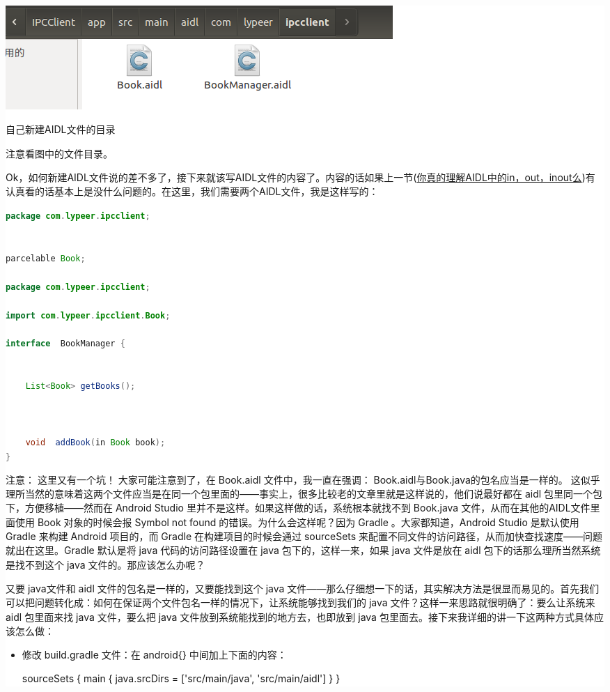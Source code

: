 ![8f60401bb58f41c98bcb8b22d0f160bb.png](../../_resources/77c74b6060f04716916ee567d50c8a9d.png)

自己新建AIDL文件的目录

注意看图中的文件目录。

Ok，如何新建AIDL文件说的差不多了，接下来就该写AIDL文件的内容了。内容的话如果上一节([你真的理解AIDL中的in，out，inout么](../../Android/Android_NDK/你真的理解AIDL中的in，out，inout么.md))有认真看的话基本上是没什么问题的。在这里，我们需要两个AIDL文件，我是这样写的：
```java
package com.lypeer.ipcclient;


parcelable Book;

package com.lypeer.ipcclient;

import com.lypeer.ipcclient.Book;

interface  BookManager {

    
    List<Book> getBooks();

    
    
    void  addBook(in Book book);
}
```
注意： 这里又有一个坑！ 大家可能注意到了，在 Book.aidl 文件中，我一直在强调： Book.aidl与Book.java的包名应当是一样的。 这似乎理所当然的意味着这两个文件应当是在同一个包里面的——事实上，很多比较老的文章里就是这样说的，他们说最好都在 aidl 包里同一个包下，方便移植——然而在 Android Studio 里并不是这样。如果这样做的话，系统根本就找不到 Book.java 文件，从而在其他的AIDL文件里面使用 Book 对象的时候会报 Symbol not found 的错误。为什么会这样呢？因为 Gradle 。大家都知道，Android Studio 是默认使用 Gradle 来构建 Android 项目的，而 Gradle 在构建项目的时候会通过 sourceSets 来配置不同文件的访问路径，从而加快查找速度——问题就出在这里。Gradle 默认是将 java 代码的访问路径设置在 java 包下的，这样一来，如果 java 文件是放在 aidl 包下的话那么理所当然系统是找不到这个 java 文件的。那应该怎么办呢？

又要 java文件和 aidl 文件的包名是一样的，又要能找到这个 java 文件——那么仔细想一下的话，其实解决方法是很显而易见的。首先我们可以把问题转化成：如何在保证两个文件包名一样的情况下，让系统能够找到我们的 java 文件？这样一来思路就很明确了：要么让系统来 aidl 包里面来找 java 文件，要么把 java 文件放到系统能找到的地方去，也即放到 java 包里面去。接下来我详细的讲一下这两种方式具体应该怎么做：

- 修改 build.gradle 文件：在 android{} 中间加上下面的内容：
    
    sourceSets {
     main {
         java.srcDirs = ['src/main/java', 'src/main/aidl']
     }
    }
    